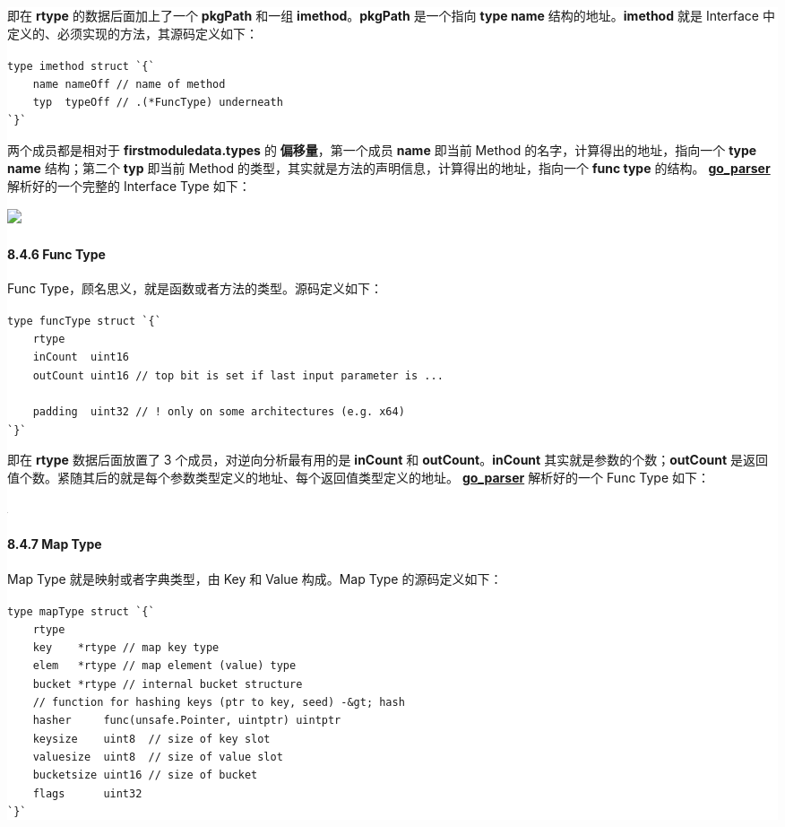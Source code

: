 即在 **rtype** 的数据后面加上了一个 **pkgPath** 和一组 **imethod**。**pkgPath** 是一个指向 **type name** 结构的地址。**imethod** 就是 Interface 中定义的、必须实现的方法，其源码定义如下：

```
type imethod struct `{`
    name nameOff // name of method
    typ  typeOff // .(*FuncType) underneath
`}`
```

两个成员都是相对于 **firstmoduledata.types** 的 **偏移量**，第一个成员 **name** 即当前 Method 的名字，计算得出的地址，指向一个 **type name** 结构；第二个 **typ** 即当前 Method 的类型，其实就是方法的声明信息，计算得出的地址，指向一个 **func type** 的结构。 **[go_parser](https://github.com/0xjiayu/go_parser)** 解析好的一个完整的 Interface Type 如下：

[![](https://p1.ssl.qhimg.com/t013277175f8ec3d642.png)](https://p1.ssl.qhimg.com/t013277175f8ec3d642.png)

#### <a class="reference-link" name="8.4.6%20Func%20Type"></a>8.4.6 Func Type

Func Type，顾名思义，就是函数或者方法的类型。源码定义如下：

```
type funcType struct `{`
    rtype
    inCount  uint16
    outCount uint16 // top bit is set if last input parameter is ...

    padding  uint32 // ! only on some architectures (e.g. x64)
`}`
```

即在 **rtype** 数据后面放置了 3 个成员，对逆向分析最有用的是 **inCount** 和 **outCount**。**inCount** 其实就是参数的个数；**outCount** 是返回值个数。紧随其后的就是每个参数类型定义的地址、每个返回值类型定义的地址。 **[go_parser](https://github.com/0xjiayu/go_parser)** 解析好的一个 Func Type 如下：

[![](data:image/png;base64,iVBORw0KGgoAAAANSUhEUgAAAAEAAAABCAYAAAAfFcSJAAAAAXNSR0IArs4c6QAAAARnQU1BAACxjwv8YQUAAAAJcEhZcwAADsQAAA7EAZUrDhsAAAANSURBVBhXYzh8+PB/AAffA0nNPuCLAAAAAElFTkSuQmCC)](https://p5.ssl.qhimg.com/t015f280b5239298f58.png)

#### <a class="reference-link" name="8.4.7%20Map%20Type"></a>8.4.7 Map Type

Map Type 就是映射或者字典类型，由 Key 和 Value 构成。Map Type 的源码定义如下：

```
type mapType struct `{`
    rtype
    key    *rtype // map key type
    elem   *rtype // map element (value) type
    bucket *rtype // internal bucket structure
    // function for hashing keys (ptr to key, seed) -&gt; hash
    hasher     func(unsafe.Pointer, uintptr) uintptr
    keysize    uint8  // size of key slot
    valuesize  uint8  // size of value slot
    bucketsize uint16 // size of bucket
    flags      uint32
`}`
```
